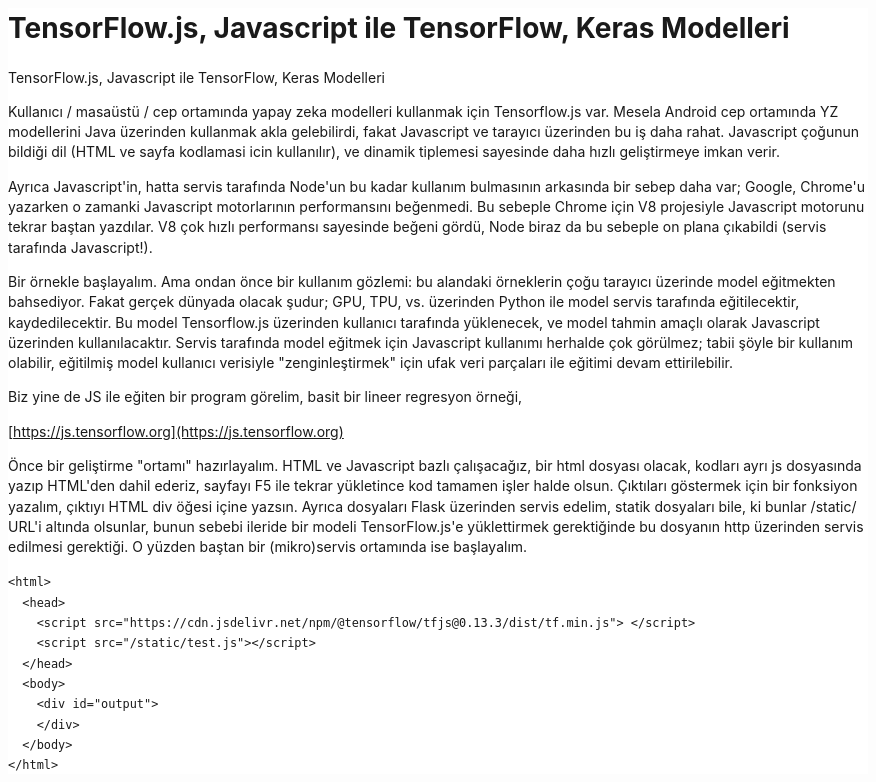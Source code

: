 # TensorFlow.js, Javascript ile TensorFlow, Keras Modelleri

TensorFlow.js, Javascript ile TensorFlow, Keras Modelleri

Kullanıcı / masaüstü / cep ortamında yapay zeka modelleri kullanmak
için Tensorflow.js var. Mesela Android cep ortamında YZ modellerini
Java üzerinden kullanmak akla gelebilirdi, fakat Javascript ve
tarayıcı üzerinden bu iş daha rahat. Javascript çoğunun bildiği dil
(HTML ve sayfa kodlamasi icin kullanılır), ve dinamik tiplemesi
sayesinde daha hızlı geliştirmeye imkan verir.

Ayrıca Javascript'in, hatta servis tarafında Node'un bu kadar kullanım
bulmasının arkasında bir sebep daha var; Google, Chrome'u yazarken o
zamanki Javascript motorlarının performansını beğenmedi. Bu sebeple
Chrome için V8 projesiyle Javascript motorunu tekrar baştan
yazdılar. V8 çok hızlı performansı sayesinde beğeni gördü, Node biraz
da bu sebeple on plana çıkabildi (servis tarafında Javascript!).

Bir örnekle başlayalım. Ama ondan önce bir kullanım gözlemi: bu
alandaki örneklerin çoğu tarayıcı üzerinde model eğitmekten
bahsediyor. Fakat gerçek dünyada olacak şudur; GPU, TPU, vs. üzerinden
Python ile model servis tarafında eğitilecektir, kaydedilecektir. Bu
model Tensorflow.js üzerinden kullanıcı tarafında yüklenecek, ve model
tahmin amaçlı olarak Javascript üzerinden kullanılacaktır. Servis
tarafında model eğitmek için Javascript kullanımı herhalde çok
görülmez; tabii şöyle bir kullanım olabilir, eğitilmiş model kullanıcı
verisiyle "zenginleştirmek" için ufak veri parçaları ile eğitimi devam
ettirilebilir.

Biz yine de JS ile eğiten bir program görelim, basit bir lineer regresyon örneği,

[https://js.tensorflow.org](https://js.tensorflow.org)

Önce bir geliştirme "ortamı" hazırlayalım. HTML ve Javascript bazlı
çalışacağız, bir html dosyası olacak, kodları ayrı js dosyasında yazıp
HTML'den dahil ederiz, sayfayı F5 ile tekrar yükletince kod tamamen
işler halde olsun.  Çıktıları göstermek için bir fonksiyon yazalım,
çıktıyı HTML div öğesi içine yazsın. Ayrıca dosyaları Flask üzerinden
servis edelim, statik dosyaları bile, ki bunlar /static/ URL'i altında
olsunlar, bunun sebebi ileride bir modeli TensorFlow.js'e yüklettirmek
gerektiğinde bu dosyanın http üzerinden servis edilmesi gerektiği. O
yüzden baştan bir (mikro)servis ortamında ise başlayalım.

```
<html>
  <head>
    <script src="https://cdn.jsdelivr.net/npm/@tensorflow/tfjs@0.13.3/dist/tf.min.js"> </script>
    <script src="/static/test.js"></script>
  </head>
  <body>
    <div id="output">
    </div>
  </body>
</html>
```
